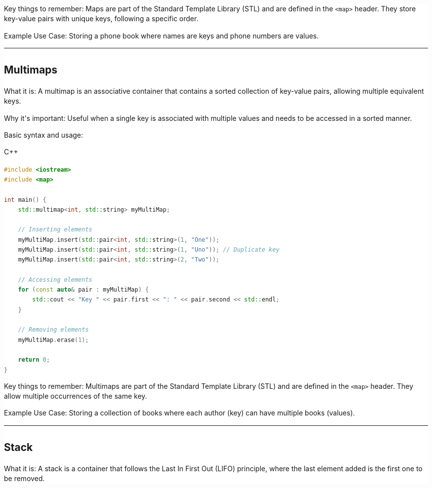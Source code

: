 Key things to remember: Maps are part of the Standard Template Library (STL) and are defined in the `<map>` header. They store key-value pairs with unique keys, following a specific order.

Example Use Case: Storing a phone book where names are keys and phone numbers are values.

---

## Multimaps

What it is: A multimap is an associative container that contains a sorted collection of key-value pairs, allowing multiple equivalent keys.

Why it's important: Useful when a single key is associated with multiple values and needs to be accessed in a sorted manner.

Basic syntax and usage:

C++

```cpp
#include <iostream>
#include <map>

int main() {
    std::multimap<int, std::string> myMultiMap;

    // Inserting elements
    myMultiMap.insert(std::pair<int, std::string>(1, "One"));
    myMultiMap.insert(std::pair<int, std::string>(1, "Uno")); // Duplicate key
    myMultiMap.insert(std::pair<int, std::string>(2, "Two"));

    // Accessing elements
    for (const auto& pair : myMultiMap) {
        std::cout << "Key " << pair.first << ": " << pair.second << std::endl;
    }

    // Removing elements
    myMultiMap.erase(1);

    return 0;
}
```

Key things to remember: Multimaps are part of the Standard Template Library (STL) and are defined in the `<map>` header. They allow multiple occurrences of the same key.

Example Use Case: Storing a collection of books where each author (key) can have multiple books (values).

---

## Stack

What it is: A stack is a container that follows the Last In First Out (LIFO) principle, where the last element added is the first one to be removed.
